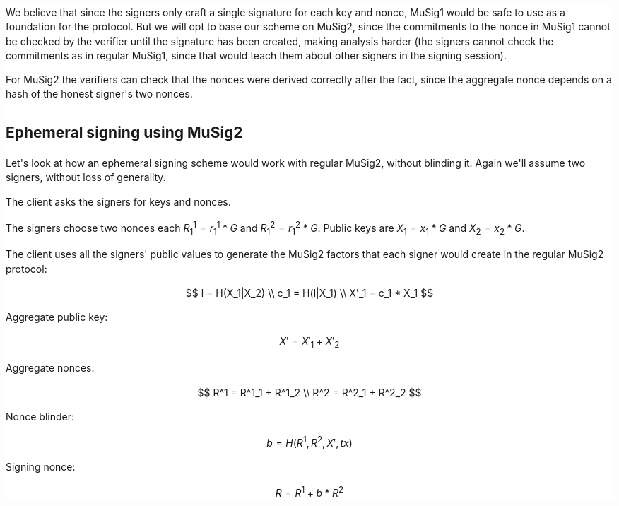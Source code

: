 We believe that since the signers only craft a single signature for each key and
nonce, MuSig1 would be safe to use as a foundation for the protocol.  But we
will opt to base our scheme on MuSig2, since the commitments to the nonce in
MuSig1 cannot be checked by the verifier until the signature has been created,
making analysis harder (the signers cannot check the commitments as in regular
MuSig1, since that would teach them about other signers in the signing
session). 

For MuSig2 the verifiers can check that the nonces were derived correctly
after the fact, since the aggregate nonce depends on a hash of the honest
signer's two nonces.

## Ephemeral signing using MuSig2
Let's look at how an ephemeral signing scheme would work with regular MuSig2,
without blinding it. Again we'll assume two signers, without loss of
generality.

The client asks the signers for keys and nonces.

The signers choose two nonces each $R^1_1 = r^1_1 * G$ and $R^2_1 = r^2_1 * G$. Public
keys are $X_1 = x_1 * G$ and $X_2 = x_2 * G$.

The client uses all the signers' public values to generate the MuSig2 factors
that each signer would create in the regular MuSig2 protocol:

$$
l = H(X_1|X_2) \\
c_1 = H(l|X_1) \\
X'_1 = c_1 * X_1
$$

Aggregate public key: 

$$
X' = X'_1 + X'_2
$$

Aggregate nonces:

$$
R^1 = R^1_1 + R^1_2 \\
R^2 = R^2_1 + R^2_2
$$

Nonce blinder:

$$
b = H(R^1, R^2, X', tx)
$$


Signing nonce:

$$
R = R^1 + b * R^2 
$$
